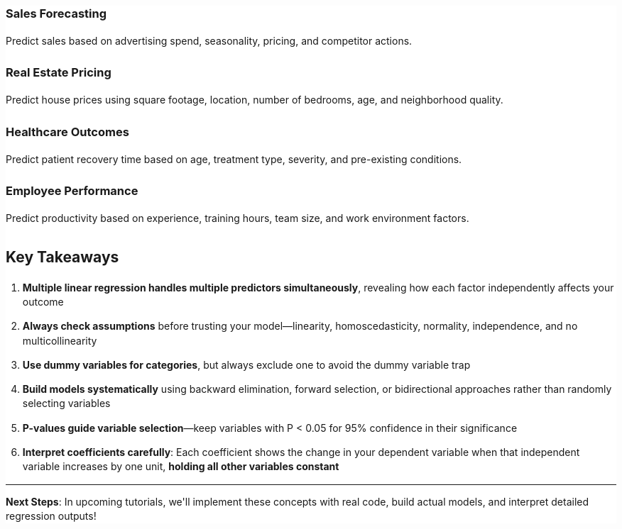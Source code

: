 ### Sales Forecasting
Predict sales based on advertising spend, seasonality, pricing, and competitor actions.

### Real Estate Pricing
Predict house prices using square footage, location, number of bedrooms, age, and neighborhood quality.

### Healthcare Outcomes
Predict patient recovery time based on age, treatment type, severity, and pre-existing conditions.

### Employee Performance
Predict productivity based on experience, training hours, team size, and work environment factors.

## Key Takeaways

1. **Multiple linear regression handles multiple predictors simultaneously**, revealing how each factor independently affects your outcome

2. **Always check assumptions** before trusting your model—linearity, homoscedasticity, normality, independence, and no multicollinearity

3. **Use dummy variables for categories**, but always exclude one to avoid the dummy variable trap

4. **Build models systematically** using backward elimination, forward selection, or bidirectional approaches rather than randomly selecting variables

5. **P-values guide variable selection**—keep variables with P < 0.05 for 95% confidence in their significance

6. **Interpret coefficients carefully**: Each coefficient shows the change in your dependent variable when that independent variable increases by one unit, **holding all other variables constant**

---

**Next Steps**: In upcoming tutorials, we'll implement these concepts with real code, build actual models, and interpret detailed regression outputs!
